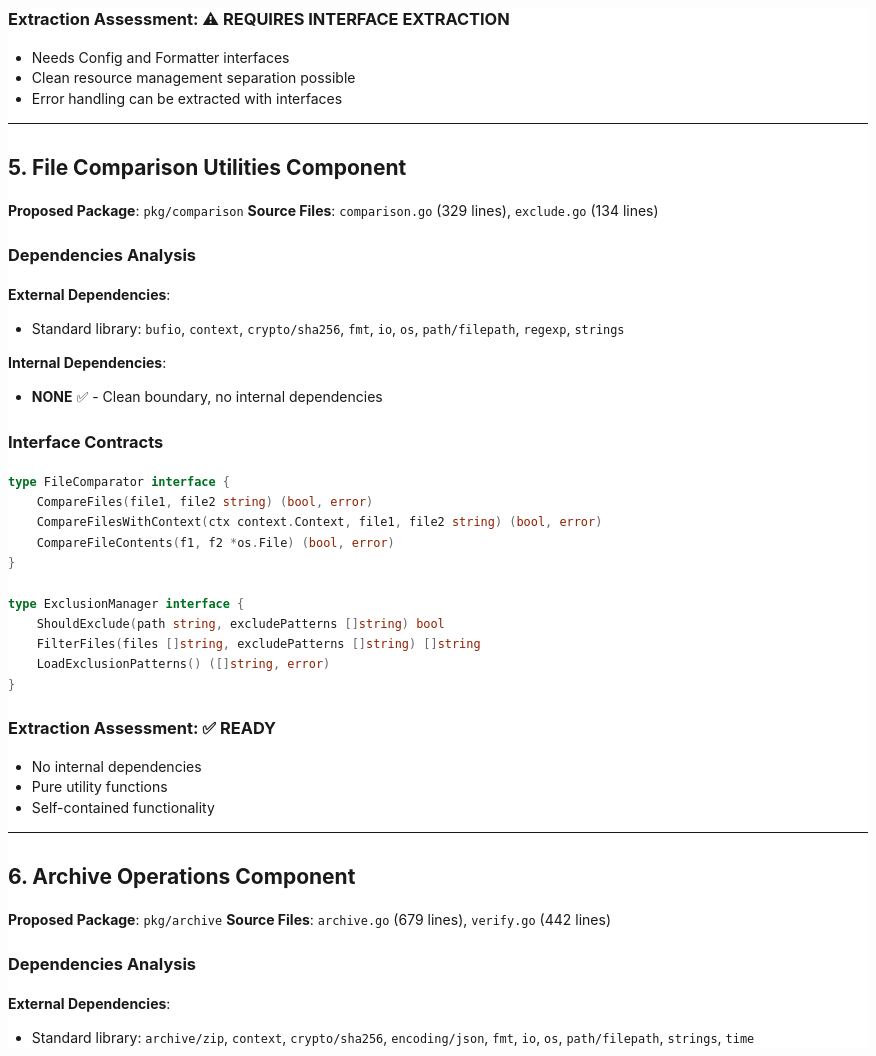 ```go
```

### Extraction Assessment: ⚠️ REQUIRES INTERFACE EXTRACTION
- Needs Config and Formatter interfaces
- Clean resource management separation possible
- Error handling can be extracted with interfaces

---

## 5. File Comparison Utilities Component
**Proposed Package**: `pkg/comparison`
**Source Files**: `comparison.go` (329 lines), `exclude.go` (134 lines)

### Dependencies Analysis
**External Dependencies**:
- Standard library: `bufio`, `context`, `crypto/sha256`, `fmt`, `io`, `os`, `path/filepath`, `regexp`, `strings`

**Internal Dependencies**: 
- **NONE** ✅ - Clean boundary, no internal dependencies

### Interface Contracts
```go
type FileComparator interface {
    CompareFiles(file1, file2 string) (bool, error)
    CompareFilesWithContext(ctx context.Context, file1, file2 string) (bool, error)
    CompareFileContents(f1, f2 *os.File) (bool, error)
}

type ExclusionManager interface {
    ShouldExclude(path string, excludePatterns []string) bool
    FilterFiles(files []string, excludePatterns []string) []string
    LoadExclusionPatterns() ([]string, error)
}
```

### Extraction Assessment: ✅ READY
- No internal dependencies
- Pure utility functions
- Self-contained functionality

---

## 6. Archive Operations Component
**Proposed Package**: `pkg/archive`
**Source Files**: `archive.go` (679 lines), `verify.go` (442 lines)

### Dependencies Analysis
**External Dependencies**:
- Standard library: `archive/zip`, `context`, `crypto/sha256`, `encoding/json`, `fmt`, `io`, `os`, `path/filepath`, `strings`, `time`
